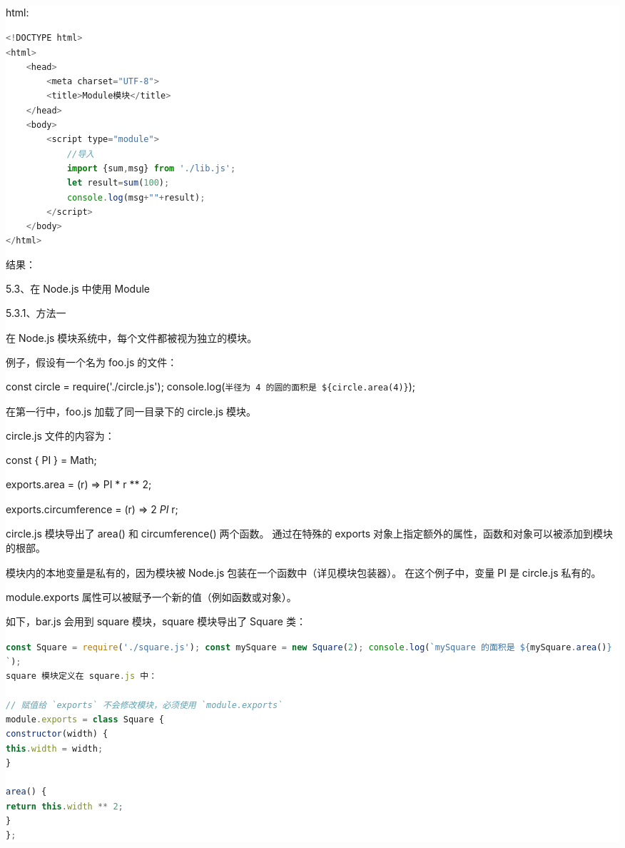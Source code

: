 html:

```js
<!DOCTYPE html>
<html>
    <head>
        <meta charset="UTF-8">
        <title>Module模块</title>
    </head>
    <body>
        <script type="module">
            //导入
            import {sum,msg} from './lib.js';
            let result=sum(100);
            console.log(msg+""+result);
        </script>
    </body>
</html>
```

结果：

5.3、在 Node.js 中使用 Module

5.3.1、方法一

在 Node.js 模块系统中，每个文件都被视为独立的模块。

例子，假设有一个名为 foo.js 的文件：

const circle = require('./circle.js'); console.log(`半径为 4 的圆的面积是 ${circle.area(4)}`);

在第一行中，foo.js 加载了同一目录下的 circle.js 模块。

circle.js 文件的内容为：

const { PI } = Math;

exports.area = (r) => PI \* r \*\* 2;

exports.circumference = (r) => 2 _PI_ r;

circle.js 模块导出了 area() 和 circumference() 两个函数。 通过在特殊的 exports 对象上指定额外的属性，函数和对象可以被添加到模块的根部。

模块内的本地变量是私有的，因为模块被 Node.js 包装在一个函数中（详见模块包装器）。 在这个例子中，变量 PI 是 circle.js 私有的。

module.exports 属性可以被赋予一个新的值（例如函数或对象）。

如下，bar.js 会用到 square 模块，square 模块导出了 Square 类：

```js
const Square = require('./square.js'); const mySquare = new Square(2); console.log(`mySquare 的面积是 ${mySquare.area()}`);
square 模块定义在 square.js 中：

// 赋值给 `exports` 不会修改模块，必须使用 `module.exports`
module.exports = class Square {
constructor(width) {
this.width = width;
}

area() {
return this.width ** 2;
}
};
```

